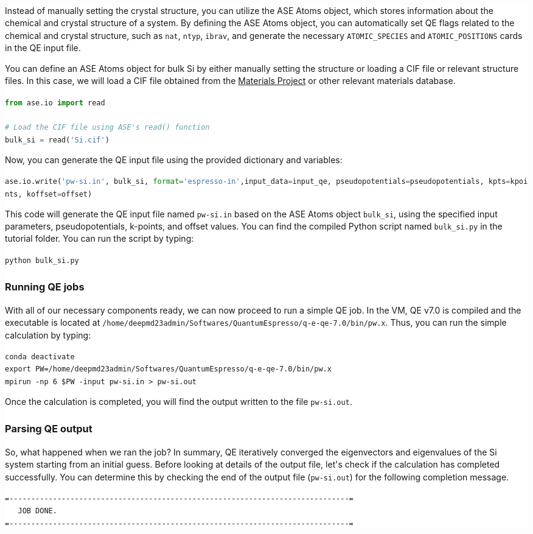 Instead of manually setting the crystal structure, you can utilize the ASE Atoms object, which stores information about the chemical and crystal structure of a system. By defining the ASE Atoms object, you can automatically set QE flags related to the chemical and crystal structure, such as `nat`, `ntyp`, `ibrav`, and generate the necessary `ATOMIC_SPECIES` and `ATOMIC_POSITIONS` cards in the QE input file. 

You can define an ASE Atoms object for bulk Si by either manually setting the structure or loading a CIF file or relevant structure files. In this case, we will load a CIF file obtained from the [Materials Project](https://next-gen.materialsproject.org) or other relevant materials database.

```python
from ase.io import read

# Load the CIF file using ASE's read() function
bulk_si = read('Si.cif')
```

Now, you can generate the QE input file using the provided dictionary and variables:
```python
ase.io.write('pw-si.in', bulk_si, format='espresso-in',input_data=input_qe, pseudopotentials=pseudopotentials, kpts=kpoints, koffset=offset)
```
This code will generate the QE input file named `pw-si.in` based on the ASE Atoms object `bulk_si`, using the specified input parameters, pseudopotentials, k-points, and offset values. You can find the compiled Python script named `bulk_si.py` in the tutorial folder. You can run the script by typing: 

```
python bulk_si.py
```

### Running QE jobs

With all of our necessary components ready, we can now proceed to run a simple QE job. In the VM, QE v7.0 is compiled and the executable is located at `/home/deepmd23admin/Softwares/QuantumEspresso/q-e-qe-7.0/bin/pw.x`. Thus, you can run the simple calculation by typing:

```shell
conda deactivate
export PW=/home/deepmd23admin/Softwares/QuantumEspresso/q-e-qe-7.0/bin/pw.x
mpirun -np 6 $PW -input pw-si.in > pw-si.out
```
Once the calculation is completed, you will find the output written to the file `pw-si.out`.

### Parsing QE output

So, what happened when we ran the job? In summary, QE iteratively converged the eigenvectors and eigenvalues of the Si system starting from an initial guess. Before looking at details of the output file, let's check if the calculation has completed successfully. You can determine this by checking the end of the output file (`pw-si.out`) for the following completion message.

```
=------------------------------------------------------------------------------=
   JOB DONE.
=------------------------------------------------------------------------------=
```
